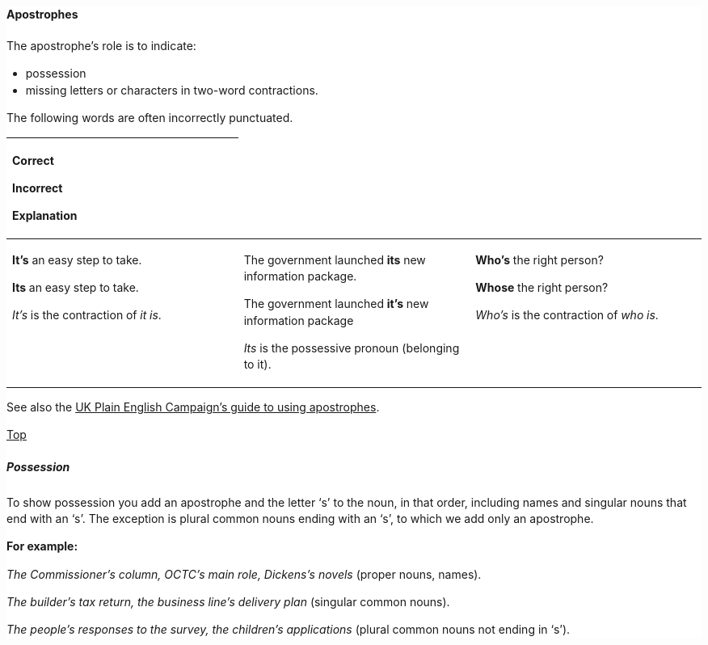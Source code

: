 #### Apostrophes

The apostrophe’s role is to indicate:

-   possession
-   missing letters or characters in two-word contractions.

The following words are often incorrectly punctuated.

<table>
<colgroup>
<col width="33%" />
<col width="33%" />
<col width="33%" />
</colgroup>
<thead>
<tr class="header">
<th align="left"><p><strong>Correct</strong></p>
<p><strong>Incorrect</strong></p>
<p><strong>Explanation</strong></p></th>
</tr>
</thead>
<tbody>
<tr class="odd">
<td align="left"><p><strong>It’s</strong> an easy step to take.</p>
<p><strong>Its</strong> an easy step to take.</p>
<p><em>It’s</em> is the contraction of <em>it is</em>.</p></td>
<td align="left"><p>The government launched <strong>its</strong> new information package.</p>
<p>The government launched <strong>it’s</strong> new information package</p>
<p><em>Its</em> is the possessive pronoun (belonging to it).</p></td>
<td align="left"><p><strong>Who’s</strong> the right person?</p>
<p><strong>Whose</strong> the right person?</p>
<p><em>Who’s</em> is the contraction of <em>who is</em>.</p></td>
</tr>
</tbody>
</table>

See also the [UK Plain English Campaign’s guide to using apostrophes](http://www.plainenglish.co.uk/using-apostrophes.html).

[Top](online_writing.md#)

##### Possession

To show possession you add an apostrophe and the letter ‘s’ to the noun, in that order, including names and singular nouns that end with an ‘s’. The exception is plural common nouns ending with an ‘s’, to which we add only an apostrophe.

**For example:**

*The Commissioner’s column, OCTC’s main role, Dickens’s novels* (proper nouns, names).

*The builder’s tax return, the business line’s delivery plan* (singular common nouns).

*The people’s responses to the survey, the children’s applications* (plural common nouns not ending in ‘s’).
